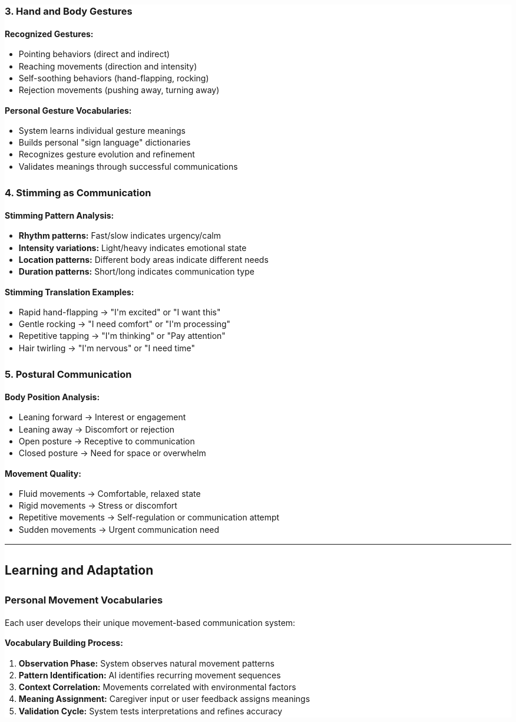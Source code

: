 ### 3. Hand and Body Gestures

**Recognized Gestures:**
- Pointing behaviors (direct and indirect)
- Reaching movements (direction and intensity)
- Self-soothing behaviors (hand-flapping, rocking)
- Rejection movements (pushing away, turning away)

**Personal Gesture Vocabularies:**
- System learns individual gesture meanings
- Builds personal "sign language" dictionaries
- Recognizes gesture evolution and refinement
- Validates meanings through successful communications

### 4. Stimming as Communication

**Stimming Pattern Analysis:**
- **Rhythm patterns:** Fast/slow indicates urgency/calm
- **Intensity variations:** Light/heavy indicates emotional state
- **Location patterns:** Different body areas indicate different needs
- **Duration patterns:** Short/long indicates communication type

**Stimming Translation Examples:**
- Rapid hand-flapping → "I'm excited" or "I want this"
- Gentle rocking → "I need comfort" or "I'm processing"
- Repetitive tapping → "I'm thinking" or "Pay attention"
- Hair twirling → "I'm nervous" or "I need time"

### 5. Postural Communication

**Body Position Analysis:**
- Leaning forward → Interest or engagement
- Leaning away → Discomfort or rejection
- Open posture → Receptive to communication
- Closed posture → Need for space or overwhelm

**Movement Quality:**
- Fluid movements → Comfortable, relaxed state
- Rigid movements → Stress or discomfort
- Repetitive movements → Self-regulation or communication attempt
- Sudden movements → Urgent communication need

---

## Learning and Adaptation

### Personal Movement Vocabularies

Each user develops their unique movement-based communication system:

**Vocabulary Building Process:**
1. **Observation Phase:** System observes natural movement patterns
2. **Pattern Identification:** AI identifies recurring movement sequences
3. **Context Correlation:** Movements correlated with environmental factors
4. **Meaning Assignment:** Caregiver input or user feedback assigns meanings
5. **Validation Cycle:** System tests interpretations and refines accuracy
